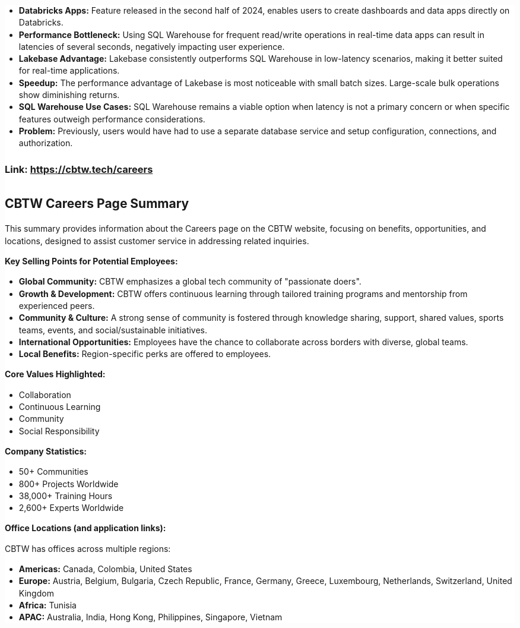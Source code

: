 *   **Databricks Apps:** Feature released in the second half of 2024, enables users to create dashboards and data apps directly on Databricks.
*   **Performance Bottleneck:** Using SQL Warehouse for frequent read/write operations in real-time data apps can result in latencies of several seconds, negatively impacting user experience.
*   **Lakebase Advantage:** Lakebase consistently outperforms SQL Warehouse in low-latency scenarios, making it better suited for real-time applications.
*   **Speedup:** The performance advantage of Lakebase is most noticeable with small batch sizes. Large-scale bulk operations show diminishing returns.
*   **SQL Warehouse Use Cases:** SQL Warehouse remains a viable option when latency is not a primary concern or when specific features outweigh performance considerations.
*   **Problem:** Previously, users would have had to use a separate database service and setup configuration, connections, and authorization.


### Link: https://cbtw.tech/careers
## CBTW Careers Page Summary

This summary provides information about the Careers page on the CBTW website, focusing on benefits, opportunities, and locations, designed to assist customer service in addressing related inquiries.

**Key Selling Points for Potential Employees:**

*   **Global Community:** CBTW emphasizes a global tech community of "passionate doers".
*   **Growth & Development:** CBTW offers continuous learning through tailored training programs and mentorship from experienced peers.
*   **Community & Culture:** A strong sense of community is fostered through knowledge sharing, support, shared values, sports teams, events, and social/sustainable initiatives.
*   **International Opportunities:** Employees have the chance to collaborate across borders with diverse, global teams.
*   **Local Benefits:** Region-specific perks are offered to employees.

**Core Values Highlighted:**

*   Collaboration
*   Continuous Learning
*   Community
*   Social Responsibility

**Company Statistics:**

*   50+ Communities
*   800+ Projects Worldwide
*   38,000+ Training Hours
*   2,600+ Experts Worldwide

**Office Locations (and application links):**

CBTW has offices across multiple regions:

*   **Americas:** Canada, Colombia, United States
*   **Europe:** Austria, Belgium, Bulgaria, Czech Republic, France, Germany, Greece, Luxembourg, Netherlands, Switzerland, United Kingdom
*   **Africa:** Tunisia
*   **APAC:** Australia, India, Hong Kong, Philippines, Singapore, Vietnam
